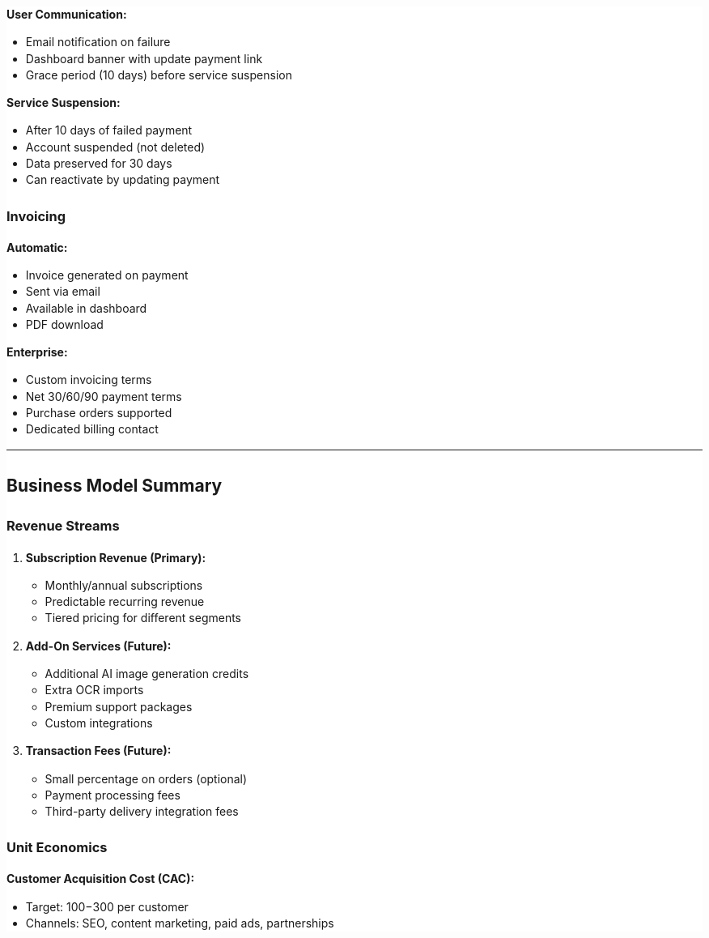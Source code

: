**User Communication:**
- Email notification on failure
- Dashboard banner with update payment link
- Grace period (10 days) before service suspension

**Service Suspension:**
- After 10 days of failed payment
- Account suspended (not deleted)
- Data preserved for 30 days
- Can reactivate by updating payment

### Invoicing

**Automatic:**
- Invoice generated on payment
- Sent via email
- Available in dashboard
- PDF download

**Enterprise:**
- Custom invoicing terms
- Net 30/60/90 payment terms
- Purchase orders supported
- Dedicated billing contact

---

## Business Model Summary

### Revenue Streams

1. **Subscription Revenue (Primary):**
   - Monthly/annual subscriptions
   - Predictable recurring revenue
   - Tiered pricing for different segments

2. **Add-On Services (Future):**
   - Additional AI image generation credits
   - Extra OCR imports
   - Premium support packages
   - Custom integrations

3. **Transaction Fees (Future):**
   - Small percentage on orders (optional)
   - Payment processing fees
   - Third-party delivery integration fees

### Unit Economics

**Customer Acquisition Cost (CAC):**
- Target: $100-$300 per customer
- Channels: SEO, content marketing, paid ads, partnerships
